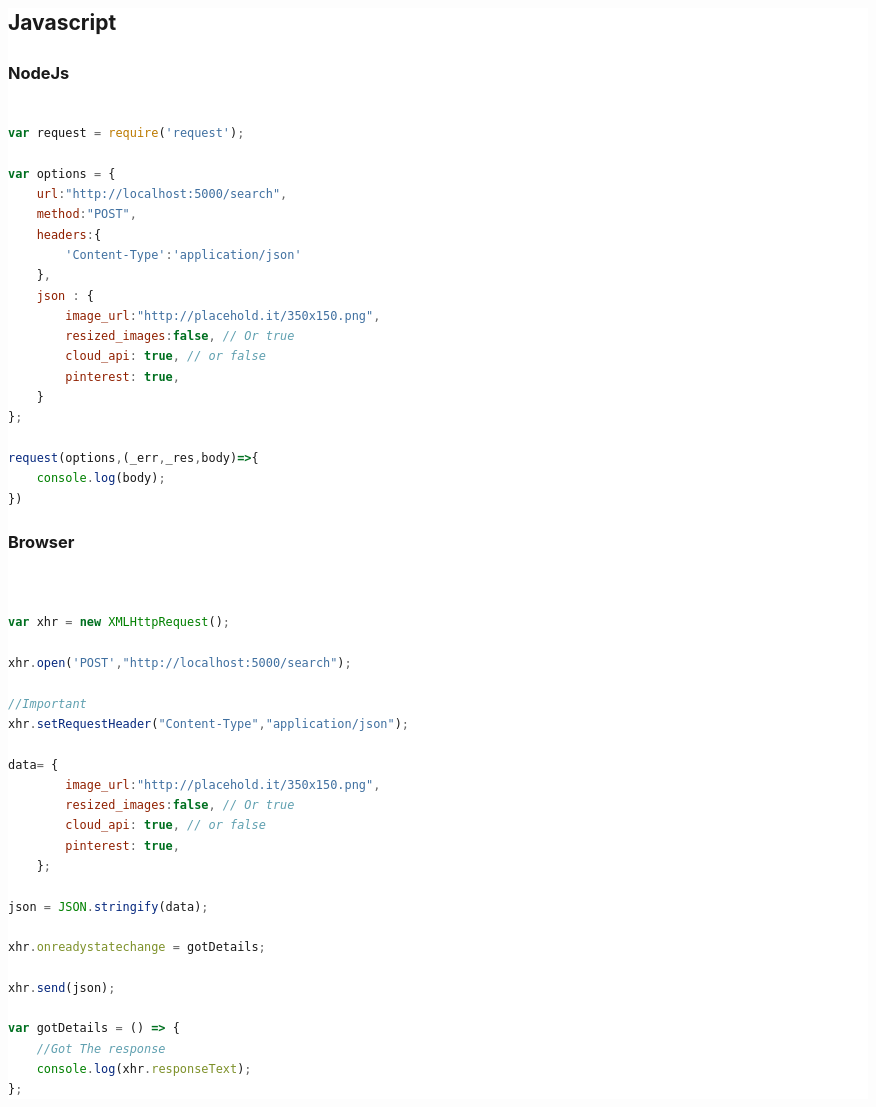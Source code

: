 ## Javascript

### NodeJs

```javascript

var request = require('request');

var options = {
    url:"http://localhost:5000/search",
    method:"POST",
    headers:{
        'Content-Type':'application/json'
    },
    json : {
        image_url:"http://placehold.it/350x150.png",
        resized_images:false, // Or true
        cloud_api: true, // or false
        pinterest: true,
    }
};

request(options,(_err,_res,body)=>{
    console.log(body);
})

```

### Browser

```javascript


var xhr = new XMLHttpRequest();

xhr.open('POST',"http://localhost:5000/search");

//Important
xhr.setRequestHeader("Content-Type","application/json");

data= {
        image_url:"http://placehold.it/350x150.png",
        resized_images:false, // Or true
        cloud_api: true, // or false
        pinterest: true,
    };

json = JSON.stringify(data);

xhr.onreadystatechange = gotDetails;

xhr.send(json);

var gotDetails = () => {
    //Got The response
    console.log(xhr.responseText);
};

```
